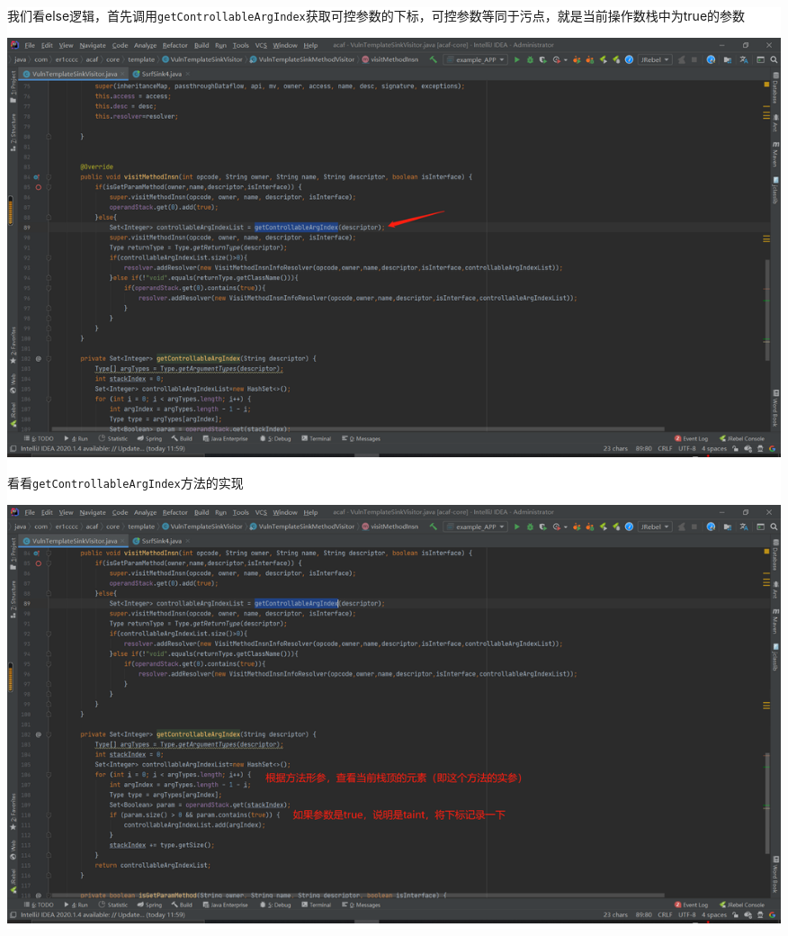 我们看else逻辑，首先调用`getControllableArgIndex`获取可控参数的下标，可控参数等同于污点，就是当前操作数栈中为true的参数

![image-20220103142903948](acaf/image-20220103142903948.png)

看看`getControllableArgIndex`方法的实现

![image-20220103143104899](acaf/image-20220103143104899.png)
